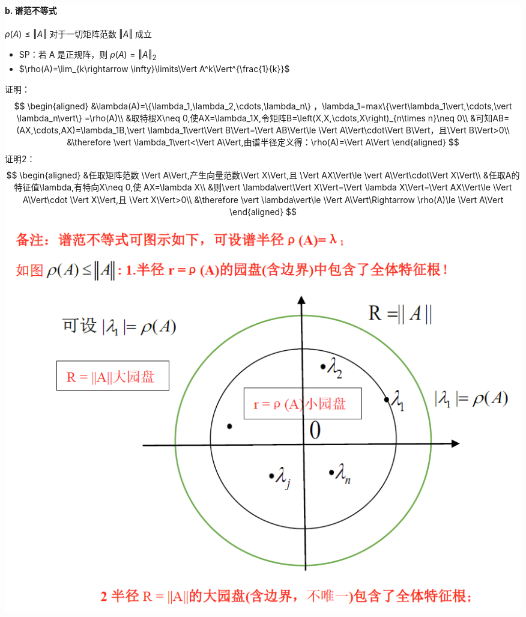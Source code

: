 #### b. 谱范不等式

$\rho(A)\le \Vert A\Vert$ 对于一切矩阵范数 $\Vert A\Vert$ 成立

- SP：若 A 是正规阵，则 $\rho(A)=\Vert A\Vert_2$
- $\rho(A)=\lim_{k\rightarrow \infty}\limits\Vert A^k\Vert^{\frac{1}{k}}$ 

证明：
$$
\begin{aligned}
&\lambda(A)=\{\lambda_1,\lambda_2,\cdots,\lambda_n\} ，\lambda_1=max\{\vert\lambda_1\vert,\cdots,\vert \lambda_n\vert\} =\rho(A)\\
&取特根X\neq 0,使AX=\lambda_1X,令矩阵B=\left(X,X,\cdots,X\right)_{n\times n}\neq 0\\
&可知AB=(AX,\cdots,AX)=\lambda_1B,\vert \lambda_1\vert\Vert B\Vert=\Vert AB\Vert\le \Vert A\Vert\cdot\Vert B\Vert，且\Vert B\Vert>0\\
&\therefore \vert \lambda_1\vert<\Vert A\Vert,由谱半径定义得：\rho(A)=\Vert A\Vert
\end{aligned}
$$
证明2：
$$
\begin{aligned}
&任取矩阵范数 \Vert A\Vert,产生向量范数\Vert X\Vert,且 \Vert AX\Vert\le \vert A\Vert\cdot\Vert X\Vert\\
&任取A的特征值\lambda,有特向X\neq 0,使 AX=\lambda X\\
&则\vert \lambda\vert\Vert X\Vert=\Vert \lambda X\Vert=\Vert AX\Vert\le \Vert A\Vert\cdot \Vert X\Vert,且 \Vert X\Vert>0\\
&\therefore \vert \lambda\vert\le \Vert A\Vert\Rightarrow \rho(A)\le \Vert A\Vert
\end{aligned}
$$

![image-20221128153339966](6.范数理论/image-20221128153339966.png)
